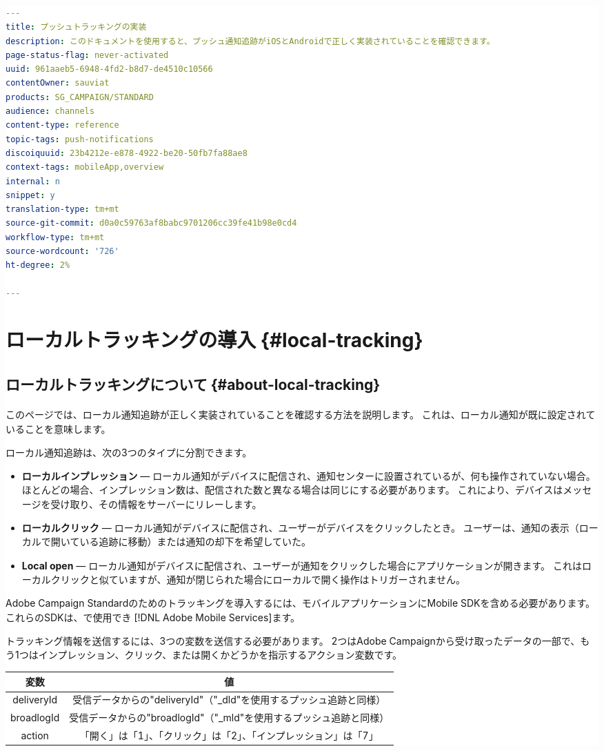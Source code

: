 ```yaml
---
title: プッシュトラッキングの実装
description: このドキュメントを使用すると、プッシュ通知追跡がiOSとAndroidで正しく実装されていることを確認できます。
page-status-flag: never-activated
uuid: 961aaeb5-6948-4fd2-b8d7-de4510c10566
contentOwner: sauviat
products: SG_CAMPAIGN/STANDARD
audience: channels
content-type: reference
topic-tags: push-notifications
discoiquuid: 23b4212e-e878-4922-be20-50fb7fa88ae8
context-tags: mobileApp,overview
internal: n
snippet: y
translation-type: tm+mt
source-git-commit: d0a0c59763af8babc9701206cc39fe41b98e0cd4
workflow-type: tm+mt
source-wordcount: '726'
ht-degree: 2%

---
```



# ローカルトラッキングの導入 {#local-tracking}

## ローカルトラッキングについて {#about-local-tracking}

このページでは、ローカル通知追跡が正しく実装されていることを確認する方法を説明します。 これは、ローカル通知が既に設定されていることを意味します。

ローカル通知追跡は、次の3つのタイプに分割できます。

* **ローカルインプレッション** — ローカル通知がデバイスに配信され、通知センターに設置されているが、何も操作されていない場合。 ほとんどの場合、インプレッション数は、配信された数と異なる場合は同じにする必要があります。 これにより、デバイスはメッセージを受け取り、その情報をサーバーにリレーします。

* **ローカルクリック** — ローカル通知がデバイスに配信され、ユーザーがデバイスをクリックしたとき。 ユーザーは、通知の表示（ローカルで開いている追跡に移動）または通知の却下を希望していた。

* **Local open** — ローカル通知がデバイスに配信され、ユーザーが通知をクリックした場合にアプリケーションが開きます。 これはローカルクリックと似ていますが、通知が閉じられた場合にローカルで開く操作はトリガーされません。

Adobe Campaign Standardのためのトラッキングを導入するには、モバイルアプリケーションにMobile SDKを含める必要があります。 これらのSDKは、で使用でき [!DNL Adobe Mobile Services]ます。

トラッキング情報を送信するには、3つの変数を送信する必要があります。 2つはAdobe Campaignから受け取ったデータの一部で、もう1つはインプレッション、クリック、または開くかどうかを指示するアクション変数です。

| 変数 | 値 |
| :-: | :-: |
| deliveryId | 受信データからの&quot;deliveryId&quot;（&quot;_dld&quot;を使用するプッシュ追跡と同様） |
| broadlogId | 受信データからの&quot;broadlogId&quot;（&quot;_mld&quot;を使用するプッシュ追跡と同様） |
| action | 「開く」は「1」、「クリック」は「2」、「インプレッション」は「7」 |
